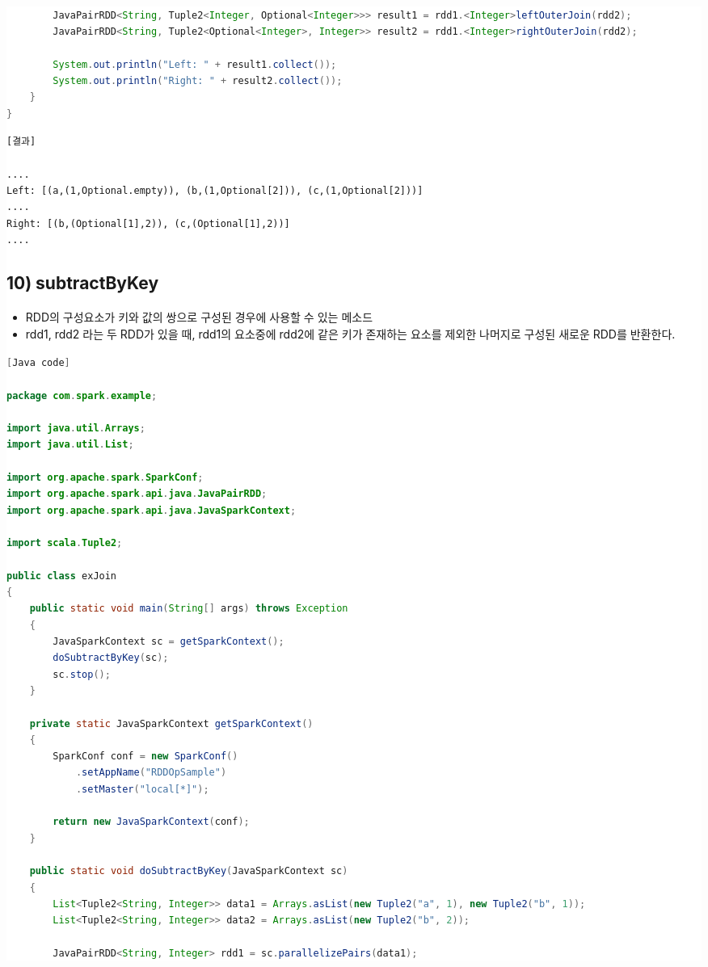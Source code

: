 ```java
        JavaPairRDD<String, Tuple2<Integer, Optional<Integer>>> result1 = rdd1.<Integer>leftOuterJoin(rdd2);
        JavaPairRDD<String, Tuple2<Optional<Integer>, Integer>> result2 = rdd1.<Integer>rightOuterJoin(rdd2);

        System.out.println("Left: " + result1.collect());
        System.out.println("Right: " + result2.collect());
    }
}
```

```text
[결과]

....
Left: [(a,(1,Optional.empty)), (b,(1,Optional[2])), (c,(1,Optional[2]))]
....
Right: [(b,(Optional[1],2)), (c,(Optional[1],2))]
....
```

## 10) subtractByKey
- RDD의 구성요소가 키와 값의 쌍으로 구성된 경우에 사용할 수 있는 메소드
- rdd1, rdd2 라는 두 RDD가 있을 때, rdd1의 요소중에 rdd2에 같은 키가 존재하는 요소를 제외한 나머지로 구성된 새로운 RDD를 반환한다.

```java
[Java code]

package com.spark.example;

import java.util.Arrays;
import java.util.List;

import org.apache.spark.SparkConf;
import org.apache.spark.api.java.JavaPairRDD;
import org.apache.spark.api.java.JavaSparkContext;

import scala.Tuple2;

public class exJoin 
{
    public static void main(String[] args) throws Exception
    {
        JavaSparkContext sc = getSparkContext();
        doSubtractByKey(sc);
        sc.stop();
    }

    private static JavaSparkContext getSparkContext()
    {
        SparkConf conf = new SparkConf()
            .setAppName("RDDOpSample")
            .setMaster("local[*]");

        return new JavaSparkContext(conf);
    }

    public static void doSubtractByKey(JavaSparkContext sc) 
    {
        List<Tuple2<String, Integer>> data1 = Arrays.asList(new Tuple2("a", 1), new Tuple2("b", 1));
        List<Tuple2<String, Integer>> data2 = Arrays.asList(new Tuple2("b", 2));

        JavaPairRDD<String, Integer> rdd1 = sc.parallelizePairs(data1);
```